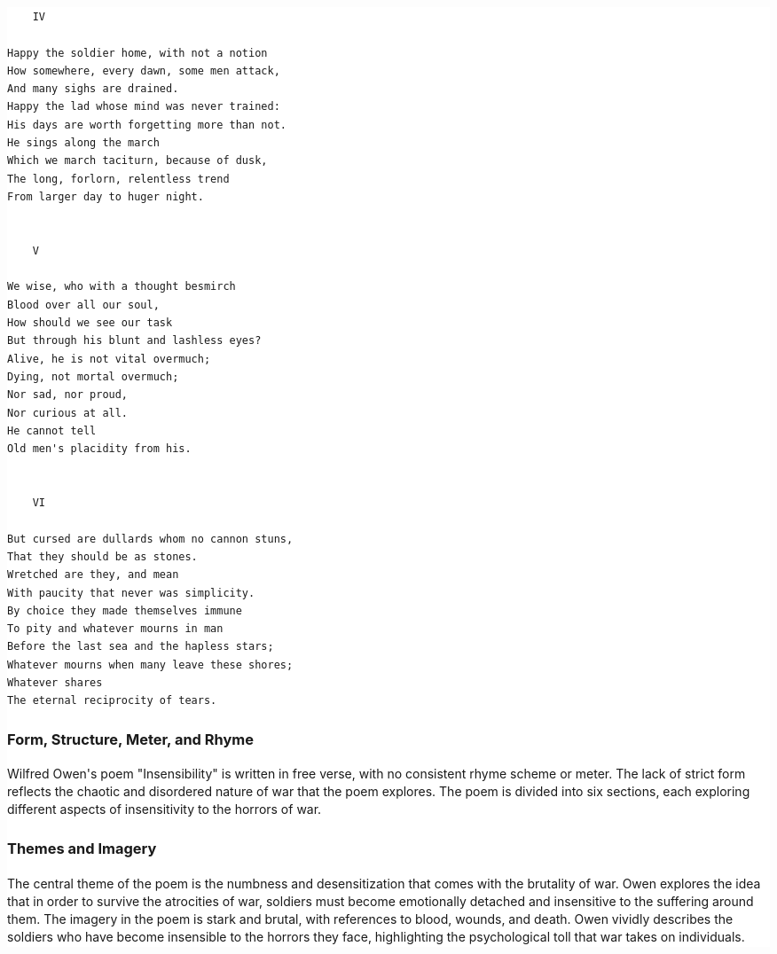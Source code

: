 ```
    IV

Happy the soldier home, with not a notion
How somewhere, every dawn, some men attack,
And many sighs are drained.
Happy the lad whose mind was never trained:
His days are worth forgetting more than not.
He sings along the march
Which we march taciturn, because of dusk,
The long, forlorn, relentless trend
From larger day to huger night.


    V

We wise, who with a thought besmirch
Blood over all our soul,
How should we see our task
But through his blunt and lashless eyes?
Alive, he is not vital overmuch;
Dying, not mortal overmuch;
Nor sad, nor proud,
Nor curious at all.
He cannot tell
Old men's placidity from his.


    VI

But cursed are dullards whom no cannon stuns,
That they should be as stones.
Wretched are they, and mean
With paucity that never was simplicity.
By choice they made themselves immune
To pity and whatever mourns in man
Before the last sea and the hapless stars;
Whatever mourns when many leave these shores;
Whatever shares
The eternal reciprocity of tears.
```

### Form, Structure, Meter, and Rhyme

Wilfred Owen's poem "Insensibility" is written in free verse, with no consistent rhyme scheme or meter. The lack of strict form reflects the chaotic and disordered nature of war that the poem explores. The poem is divided into six sections, each exploring different aspects of insensitivity to the horrors of war. 

### Themes and Imagery

The central theme of the poem is the numbness and desensitization that comes with the brutality of war. Owen explores the idea that in order to survive the atrocities of war, soldiers must become emotionally detached and insensitive to the suffering around them. The imagery in the poem is stark and brutal, with references to blood, wounds, and death. Owen vividly describes the soldiers who have become insensible to the horrors they face, highlighting the psychological toll that war takes on individuals.
